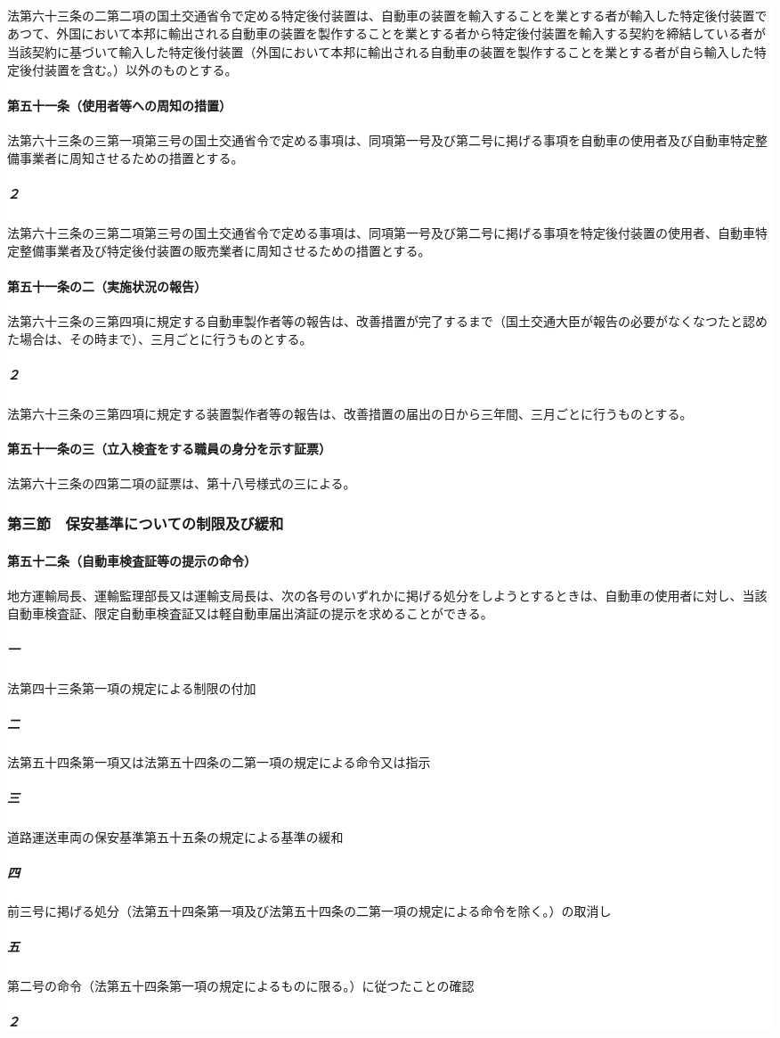 法第六十三条の二第二項の国土交通省令で定める特定後付装置は、自動車の装置を輸入することを業とする者が輸入した特定後付装置であつて、外国において本邦に輸出される自動車の装置を製作することを業とする者から特定後付装置を輸入する契約を締結している者が当該契約に基づいて輸入した特定後付装置（外国において本邦に輸出される自動車の装置を製作することを業とする者が自ら輸入した特定後付装置を含む。）以外のものとする。
#### 第五十一条（使用者等への周知の措置）
法第六十三条の三第一項第三号の国土交通省令で定める事項は、同項第一号及び第二号に掲げる事項を自動車の使用者及び自動車特定整備事業者に周知させるための措置とする。
##### ２
法第六十三条の三第二項第三号の国土交通省令で定める事項は、同項第一号及び第二号に掲げる事項を特定後付装置の使用者、自動車特定整備事業者及び特定後付装置の販売業者に周知させるための措置とする。
#### 第五十一条の二（実施状況の報告）
法第六十三条の三第四項に規定する自動車製作者等の報告は、改善措置が完了するまで（国土交通大臣が報告の必要がなくなつたと認めた場合は、その時まで）、三月ごとに行うものとする。
##### ２
法第六十三条の三第四項に規定する装置製作者等の報告は、改善措置の届出の日から三年間、三月ごとに行うものとする。
#### 第五十一条の三（立入検査をする職員の身分を示す証票）
法第六十三条の四第二項の証票は、第十八号様式の三による。
### 第三節　保安基準についての制限及び緩和
#### 第五十二条（自動車検査証等の提示の命令）
地方運輸局長、運輸監理部長又は運輸支局長は、次の各号のいずれかに掲げる処分をしようとするときは、自動車の使用者に対し、当該自動車検査証、限定自動車検査証又は軽自動車届出済証の提示を求めることができる。
##### 一
法第四十三条第一項の規定による制限の付加
##### 二
法第五十四条第一項又は法第五十四条の二第一項の規定による命令又は指示
##### 三
道路運送車両の保安基準第五十五条の規定による基準の緩和
##### 四
前三号に掲げる処分（法第五十四条第一項及び法第五十四条の二第一項の規定による命令を除く。）の取消し
##### 五
第二号の命令（法第五十四条第一項の規定によるものに限る。）に従つたことの確認
##### ２
